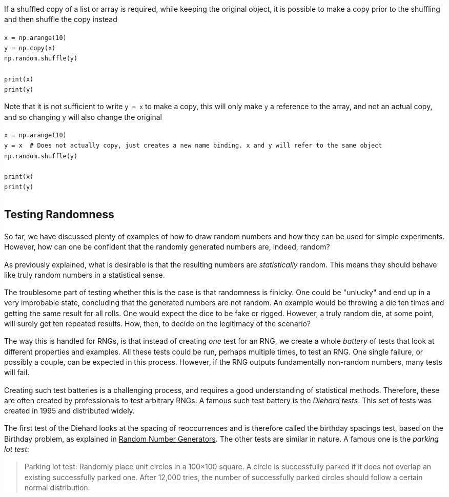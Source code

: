 If a shuffled copy of a list or array is required, while keeping the original object, it is possible to make a copy prior to the shuffling and then shuffle the copy instead

```{code-cell} python tags=[]
x = np.arange(10)
y = np.copy(x)
np.random.shuffle(y)

print(x)
print(y)
```

Note that it is not sufficient to write `y = x` to make a copy, this will only make `y` a reference to the array, and not an actual copy, and so changing `y` will also change the original

```{code-cell} python tags=[]
x = np.arange(10)
y = x  # Does not actually copy, just creates a new name binding. x and y will refer to the same object
np.random.shuffle(y)

print(x)
print(y)
```

## Testing Randomness

So far, we have discussed plenty of examples of how to draw random numbers and how they can be used for simple experiments. However, how can one be confident that the randomly generated numbers are, indeed, random?

As previously explained, what is desirable is that the resulting numbers are *statistically* random. This means they should behave like truly random numbers in a statistical sense.

The troublesome part of testing whether this is the case is that randomness is finicky. One could be "unlucky" and end up in a very improbable state, concluding that the generated numbers are not random. An example would be throwing a die ten times and getting the same result for all rolls. One would expect the dice to be fake or rigged. However, a truly random die, at some point, will surely get ten repeated results. How, then, to decide on the legitimacy of the scenario?

The way this is handled for RNGs, is that instead of creating *one* test for an RNG, we create a whole *battery* of tests that look at different properties and examples. All these tests could be run, perhaps multiple times, to test an RNG. One single failure, or possibly a couple, can be expected in this process. However, if the RNG outputs fundamentally non-random numbers, many tests will fail.

Creating such test batteries is a challenging process, and requires a good understanding of statistical methods. Therefore, these are often created by professionals to test arbitrary RNGs. A famous such test battery is the [*Diehard tests*](https://sites.google.com/site/astudyofentropy/background-information/the-tests/dieharder-test-descriptions). This set of tests was created in 1995 and distributed widely.

The first test of the Diehard looks at the spacing of reoccurrences and is therefore called the birthday spacings test, based on the Birthday problem, as explained in [Random Number Generators](random_number_generators.ipynb). The other tests are similar in nature. A famous one is the *parking lot test*:
> Parking lot test: Randomly place unit circles in a 100×100 square. A circle is successfully parked if it does not overlap an existing successfully parked one. After 12,000 tries, the number of successfully parked circles should follow a certain normal distribution.
